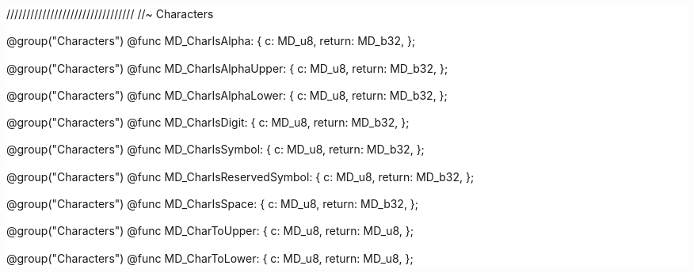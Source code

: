 ////////////////////////////////
//~ Characters

@group("Characters")
@func MD_CharIsAlpha: {
    c: MD_u8,
    return: MD_b32,
};

@group("Characters")
@func MD_CharIsAlphaUpper: {
    c: MD_u8,
    return: MD_b32,
};

@group("Characters")
@func MD_CharIsAlphaLower: {
    c: MD_u8,
    return: MD_b32,
};

@group("Characters")
@func MD_CharIsDigit: {
    c: MD_u8,
    return: MD_b32,
};

@group("Characters")
@func MD_CharIsSymbol: {
    c: MD_u8,
    return: MD_b32,
};

@group("Characters")
@func MD_CharIsReservedSymbol: {
    c: MD_u8,
    return: MD_b32,
};

@group("Characters")
@func MD_CharIsSpace: {
    c: MD_u8,
    return: MD_b32,
};

@group("Characters")
@func MD_CharToUpper: {
    c: MD_u8,
    return: MD_u8,
};

@group("Characters")
@func MD_CharToLower: {
    c: MD_u8,
    return: MD_u8,
};
